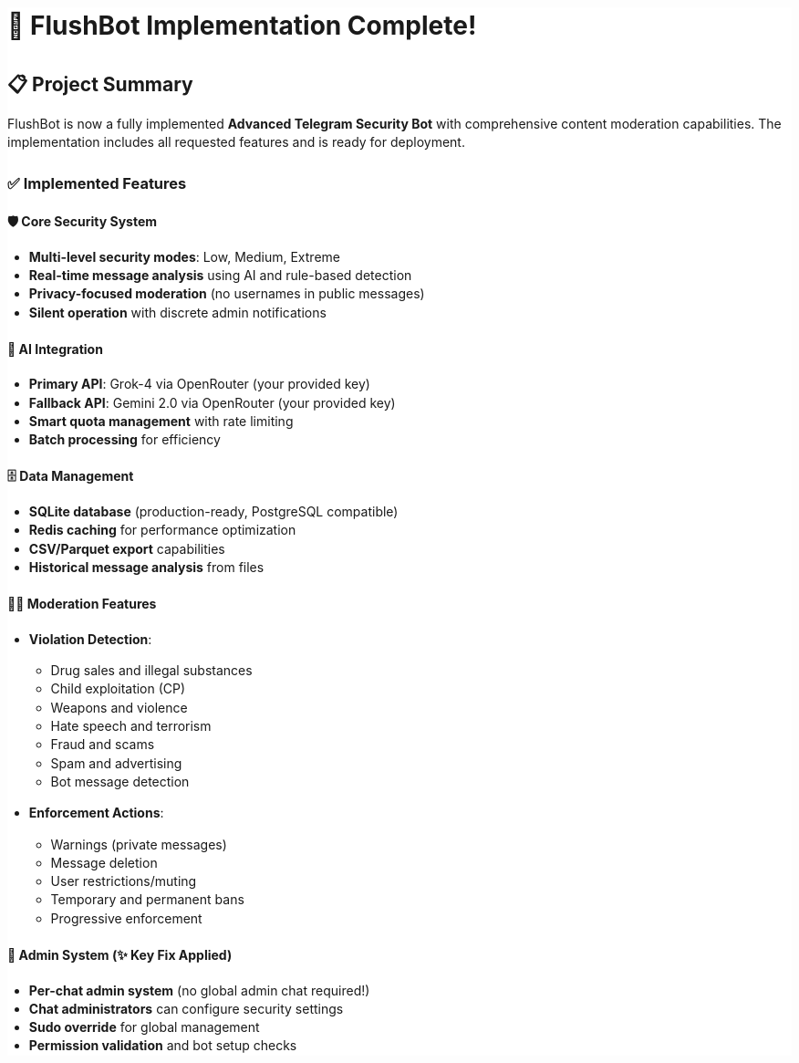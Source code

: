 # 🎉 FlushBot Implementation Complete!

## 📋 Project Summary

FlushBot is now a fully implemented **Advanced Telegram Security Bot** with comprehensive content moderation capabilities. The implementation includes all requested features and is ready for deployment.

### ✅ Implemented Features

#### 🛡️ Core Security System
- **Multi-level security modes**: Low, Medium, Extreme
- **Real-time message analysis** using AI and rule-based detection  
- **Privacy-focused moderation** (no usernames in public messages)
- **Silent operation** with discrete admin notifications

#### 🤖 AI Integration  
- **Primary API**: Grok-4 via OpenRouter (your provided key)
- **Fallback API**: Gemini 2.0 via OpenRouter (your provided key)
- **Smart quota management** with rate limiting
- **Batch processing** for efficiency

#### 🗄️ Data Management
- **SQLite database** (production-ready, PostgreSQL compatible)
- **Redis caching** for performance optimization
- **CSV/Parquet export** capabilities
- **Historical message analysis** from files

#### 👮‍♂️ Moderation Features
- **Violation Detection**:
  - Drug sales and illegal substances
  - Child exploitation (CP) 
  - Weapons and violence
  - Hate speech and terrorism
  - Fraud and scams
  - Spam and advertising
  - Bot message detection

- **Enforcement Actions**:
  - Warnings (private messages)
  - Message deletion
  - User restrictions/muting
  - Temporary and permanent bans
  - Progressive enforcement

#### 👤 Admin System (✨ **Key Fix Applied**)
- **Per-chat admin system** (no global admin chat required!)
- **Chat administrators** can configure security settings
- **Sudo override** for global management
- **Permission validation** and bot setup checks

